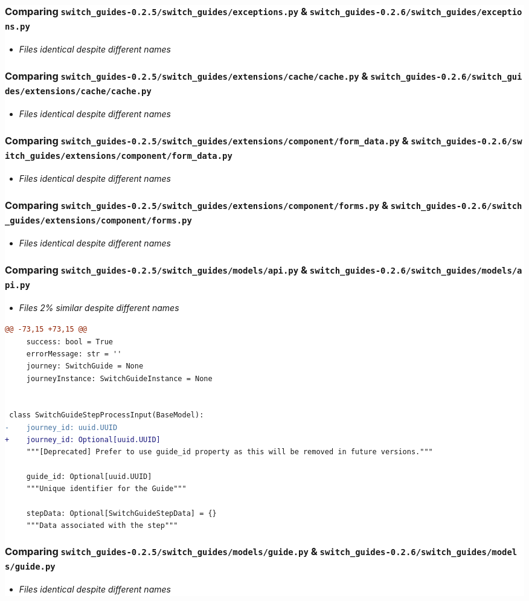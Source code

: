 ### Comparing `switch_guides-0.2.5/switch_guides/exceptions.py` & `switch_guides-0.2.6/switch_guides/exceptions.py`

 * *Files identical despite different names*

### Comparing `switch_guides-0.2.5/switch_guides/extensions/cache/cache.py` & `switch_guides-0.2.6/switch_guides/extensions/cache/cache.py`

 * *Files identical despite different names*

### Comparing `switch_guides-0.2.5/switch_guides/extensions/component/form_data.py` & `switch_guides-0.2.6/switch_guides/extensions/component/form_data.py`

 * *Files identical despite different names*

### Comparing `switch_guides-0.2.5/switch_guides/extensions/component/forms.py` & `switch_guides-0.2.6/switch_guides/extensions/component/forms.py`

 * *Files identical despite different names*

### Comparing `switch_guides-0.2.5/switch_guides/models/api.py` & `switch_guides-0.2.6/switch_guides/models/api.py`

 * *Files 2% similar despite different names*

```diff
@@ -73,15 +73,15 @@
     success: bool = True
     errorMessage: str = ''
     journey: SwitchGuide = None
     journeyInstance: SwitchGuideInstance = None
 
 
 class SwitchGuideStepProcessInput(BaseModel):
-    journey_id: uuid.UUID
+    journey_id: Optional[uuid.UUID]
     """[Deprecated] Prefer to use guide_id property as this will be removed in future versions."""
 
     guide_id: Optional[uuid.UUID]
     """Unique identifier for the Guide"""
 
     stepData: Optional[SwitchGuideStepData] = {}
     """Data associated with the step"""
```

### Comparing `switch_guides-0.2.5/switch_guides/models/guide.py` & `switch_guides-0.2.6/switch_guides/models/guide.py`

 * *Files identical despite different names*
